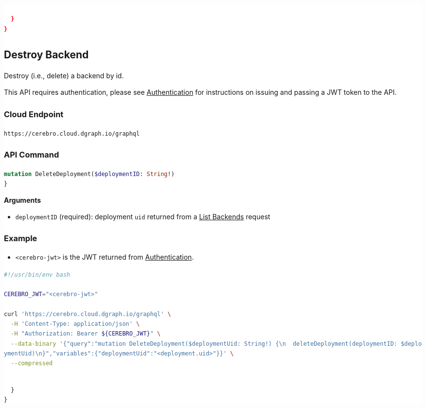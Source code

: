 
```json

  }
}
```
 

## Destroy Backend

Destroy (i.e., delete) a backend by id.


This API requires authentication, please see [Authentication](/docs/deploy/admin/dgraph-administration) for instructions on issuing and passing a JWT token to the API.


### Cloud Endpoint

```
https://cerebro.cloud.dgraph.io/graphql
```

### API Command

```graphql
mutation DeleteDeployment($deploymentID: String!) 
}
```

**Arguments**

* `deploymentID` (required): deployment `uid` returned from a [List Backends](#list-backends) request

### Example

* `<cerebro-jwt>` is the JWT returned from [Authentication](/docs/deploy/admin/dgraph-administration).

 
```bash
#!/usr/bin/env bash

CEREBRO_JWT="<cerebro-jwt>"

curl 'https://cerebro.cloud.dgraph.io/graphql' \
  -H 'Content-Type: application/json' \
  -H "Authorization: Bearer ${CEREBRO_JWT}" \
  --data-binary '{"query":"mutation DeleteDeployment($deploymentUid: String!) {\n  deleteDeployment(deploymentID: $deploymentUid)\n}","variables":{"deploymentUid":"<deployment.uid>"}}' \
  --compressed
```
 


```

  }
}
```
 